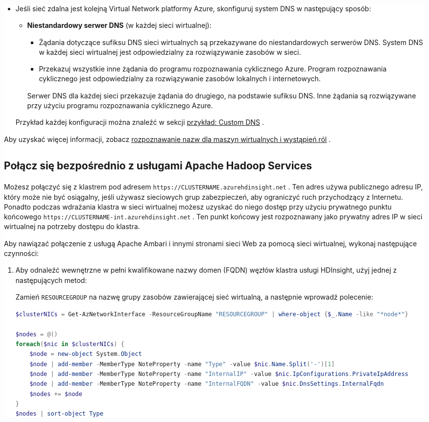    * Jeśli sieć zdalna jest kolejną Virtual Network platformy Azure, skonfiguruj system DNS w następujący sposób:

     * __Niestandardowy serwer DNS__ (w każdej sieci wirtualnej):

         * Żądania dotyczące sufiksu DNS sieci wirtualnych są przekazywane do niestandardowych serwerów DNS. System DNS w każdej sieci wirtualnej jest odpowiedzialny za rozwiązywanie zasobów w sieci.

         * Przekazuj wszystkie inne żądania do programu rozpoznawania cyklicznego Azure. Program rozpoznawania cyklicznego jest odpowiedzialny za rozwiązywanie zasobów lokalnych i internetowych.

       Serwer DNS dla każdej sieci przekazuje żądania do drugiego, na podstawie sufiksu DNS. Inne żądania są rozwiązywane przy użyciu programu rozpoznawania cyklicznego Azure.

     Przykład każdej konfiguracji można znaleźć w sekcji [przykład: Custom DNS](hdinsight-create-virtual-network.md#example-dns) .

Aby uzyskać więcej informacji, zobacz [rozpoznawanie nazw dla maszyn wirtualnych i wystąpień ról](../virtual-network/virtual-networks-name-resolution-for-vms-and-role-instances.md) .

## <a name="directly-connect-to-apache-hadoop-services"></a>Połącz się bezpośrednio z usługami Apache Hadoop Services

Możesz połączyć się z klastrem pod adresem `https://CLUSTERNAME.azurehdinsight.net` . Ten adres używa publicznego adresu IP, który może nie być osiągalny, jeśli używasz sieciowych grup zabezpieczeń, aby ograniczyć ruch przychodzący z Internetu. Ponadto podczas wdrażania klastra w sieci wirtualnej możesz uzyskać do niego dostęp przy użyciu prywatnego punktu końcowego `https://CLUSTERNAME-int.azurehdinsight.net` . Ten punkt końcowy jest rozpoznawany jako prywatny adres IP w sieci wirtualnej na potrzeby dostępu do klastra.

Aby nawiązać połączenie z usługą Apache Ambari i innymi stronami sieci Web za pomocą sieci wirtualnej, wykonaj następujące czynności:

1. Aby odnaleźć wewnętrzne w pełni kwalifikowane nazwy domen (FQDN) węzłów klastra usługi HDInsight, użyj jednej z następujących metod:

    Zamień `RESOURCEGROUP` na nazwę grupy zasobów zawierającej sieć wirtualną, a następnie wprowadź polecenie:

    ```powershell
    $clusterNICs = Get-AzNetworkInterface -ResourceGroupName "RESOURCEGROUP" | where-object {$_.Name -like "*node*"}

    $nodes = @()
    foreach($nic in $clusterNICs) {
        $node = new-object System.Object
        $node | add-member -MemberType NoteProperty -name "Type" -value $nic.Name.Split('-')[1]
        $node | add-member -MemberType NoteProperty -name "InternalIP" -value $nic.IpConfigurations.PrivateIpAddress
        $node | add-member -MemberType NoteProperty -name "InternalFQDN" -value $nic.DnsSettings.InternalFqdn
        $nodes += $node
    }
    $nodes | sort-object Type
    ```

